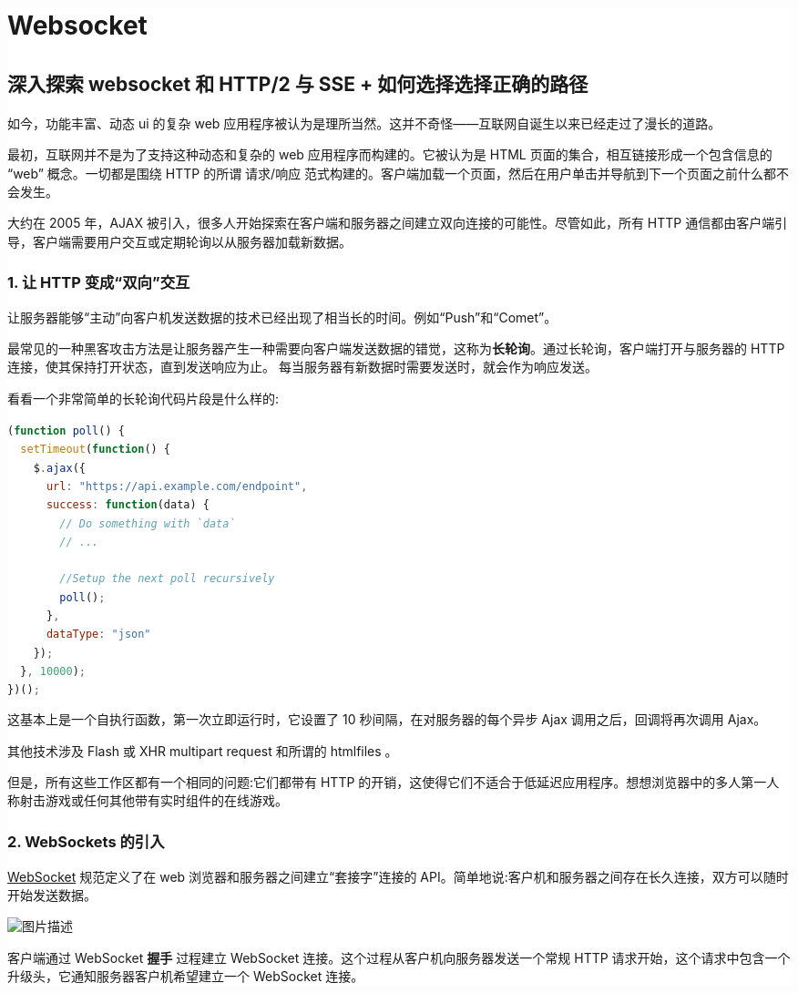 # Websocket

## 深入探索 websocket 和 HTTP/2 与 SSE + 如何选择选择正确的路径

如今，功能丰富、动态 ui 的复杂 web 应用程序被认为是理所当然。这并不奇怪——互联网自诞生以来已经走过了漫长的道路。

最初，互联网并不是为了支持这种动态和复杂的 web 应用程序而构建的。它被认为是 HTML 页面的集合，相互链接形成一个包含信息的 “web” 概念。一切都是围绕 HTTP 的所谓 请求/响应 范式构建的。客户端加载一个页面，然后在用户单击并导航到下一个页面之前什么都不会发生。

大约在 2005 年，AJAX 被引入，很多人开始探索在客户端和服务器之间建立双向连接的可能性。尽管如此，所有 HTTP 通信都由客户端引导，客户端需要用户交互或定期轮询以从服务器加载新数据。

### 1. 让 HTTP 变成“双向”交互

让服务器能够“主动”向客户机发送数据的技术已经出现了相当长的时间。例如“Push”和“Comet”。

最常见的一种黑客攻击方法是让服务器产生一种需要向客户端发送数据的错觉，这称为**长轮询**。通过长轮询，客户端打开与服务器的 HTTP 连接，使其保持打开状态，直到发送响应为止。 每当服务器有新数据时需要发送时，就会作为响应发送。

看看一个非常简单的长轮询代码片段是什么样的:

```js
(function poll() {
  setTimeout(function() {
    $.ajax({
      url: "https://api.example.com/endpoint",
      success: function(data) {
        // Do something with `data`
        // ...

        //Setup the next poll recursively
        poll();
      },
      dataType: "json"
    });
  }, 10000);
})();
```

这基本上是一个自执行函数，第一次立即运行时，它设置了 10 秒间隔，在对服务器的每个异步 Ajax 调用之后，回调将再次调用 Ajax。

其他技术涉及 Flash 或 XHR multipart request 和所谓的 htmlfiles 。

但是，所有这些工作区都有一个相同的问题:它们都带有 HTTP 的开销，这使得它们不适合于低延迟应用程序。想想浏览器中的多人第一人称射击游戏或任何其他带有实时组件的在线游戏。

### 2. WebSockets 的引入

[WebSocket](https://developer.mozilla.org/en-US/docs/Web/API/WebSockets_API) 规范定义了在 web 浏览器和服务器之间建立“套接字”连接的 API。简单地说:客户机和服务器之间存在长久连接，双方可以随时开始发送数据。

![图片描述](https://wsk-mweb.oss-cn-hangzhou.aliyuncs.com/ipic/2020-03-31-151241.png)

客户端通过 WebSocket **握手** 过程建立 WebSocket 连接。这个过程从客户机向服务器发送一个常规 HTTP 请求开始，这个请求中包含一个升级头，它通知服务器客户机希望建立一个 WebSocket 连接。
